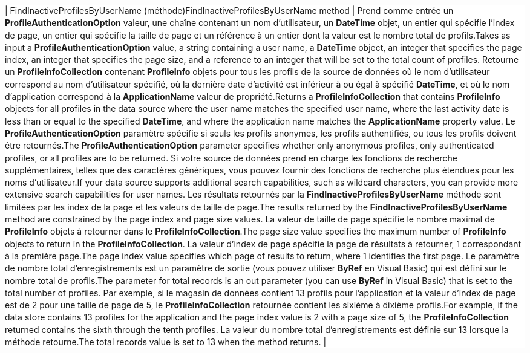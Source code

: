 | <span data-ttu-id="dc62b-235">FindInactiveProfilesByUserName (méthode)</span><span class="sxs-lookup"><span data-stu-id="dc62b-235">FindInactiveProfilesByUserName method</span></span> | <span data-ttu-id="dc62b-236">Prend comme entrée un **ProfileAuthenticationOption** valeur, une chaîne contenant un nom d’utilisateur, un **DateTime** objet, un entier qui spécifie l’index de page, un entier qui spécifie la taille de page et un référence à un entier dont la valeur est le nombre total de profils.</span><span class="sxs-lookup"><span data-stu-id="dc62b-236">Takes as input a **ProfileAuthenticationOption** value, a string containing a user name, a **DateTime** object, an integer that specifies the page index, an integer that specifies the page size, and a reference to an integer that will be set to the total count of profiles.</span></span> <span data-ttu-id="dc62b-237">Retourne un **ProfileInfoCollection** contenant **ProfileInfo** objets pour tous les profils de la source de données où le nom d’utilisateur correspond au nom d’utilisateur spécifié, où la dernière date d’activité est inférieur à ou égal à spécifié **DateTime**, et où le nom d’application correspond à la **ApplicationName** valeur de propriété.</span><span class="sxs-lookup"><span data-stu-id="dc62b-237">Returns a **ProfileInfoCollection** that contains **ProfileInfo** objects for all profiles in the data source where the user name matches the specified user name, where the last activity date is less than or equal to the specified **DateTime**, and where the application name matches the **ApplicationName** property value.</span></span> <span data-ttu-id="dc62b-238">Le **ProfileAuthenticationOption** paramètre spécifie si seuls les profils anonymes, les profils authentifiés, ou tous les profils doivent être retournés.</span><span class="sxs-lookup"><span data-stu-id="dc62b-238">The **ProfileAuthenticationOption** parameter specifies whether only anonymous profiles, only authenticated profiles, or all profiles are to be returned.</span></span> <span data-ttu-id="dc62b-239">Si votre source de données prend en charge les fonctions de recherche supplémentaires, telles que des caractères génériques, vous pouvez fournir des fonctions de recherche plus étendues pour les noms d’utilisateur.</span><span class="sxs-lookup"><span data-stu-id="dc62b-239">If your data source supports additional search capabilities, such as wildcard characters, you can provide more extensive search capabilities for user names.</span></span> <span data-ttu-id="dc62b-240">Les résultats retournés par la **FindInactiveProfilesByUserName** méthode sont limitées par les index de la page et les valeurs de taille de page.</span><span class="sxs-lookup"><span data-stu-id="dc62b-240">The results returned by the **FindInactiveProfilesByUserName** method are constrained by the page index and page size values.</span></span> <span data-ttu-id="dc62b-241">La valeur de taille de page spécifie le nombre maximal de **ProfileInfo** objets à retourner dans le **ProfileInfoCollection**.</span><span class="sxs-lookup"><span data-stu-id="dc62b-241">The page size value specifies the maximum number of **ProfileInfo** objects to return in the **ProfileInfoCollection**.</span></span> <span data-ttu-id="dc62b-242">La valeur d’index de page spécifie la page de résultats à retourner, 1 correspondant à la première page.</span><span class="sxs-lookup"><span data-stu-id="dc62b-242">The page index value specifies which page of results to return, where 1 identifies the first page.</span></span> <span data-ttu-id="dc62b-243">Le paramètre de nombre total d’enregistrements est un paramètre de sortie (vous pouvez utiliser **ByRef** en Visual Basic) qui est défini sur le nombre total de profils.</span><span class="sxs-lookup"><span data-stu-id="dc62b-243">The parameter for total records is an out parameter (you can use **ByRef** in Visual Basic) that is set to the total number of profiles.</span></span> <span data-ttu-id="dc62b-244">Par exemple, si le magasin de données contient 13 profils pour l’application et la valeur d’index de page est de 2 pour une taille de page de 5, le **ProfileInfoCollection** retournée contient les sixième à dixième profils.</span><span class="sxs-lookup"><span data-stu-id="dc62b-244">For example, if the data store contains 13 profiles for the application and the page index value is 2 with a page size of 5, the **ProfileInfoCollection** returned contains the sixth through the tenth profiles.</span></span> <span data-ttu-id="dc62b-245">La valeur du nombre total d’enregistrements est définie sur 13 lorsque la méthode retourne.</span><span class="sxs-lookup"><span data-stu-id="dc62b-245">The total records value is set to 13 when the method returns.</span></span> |